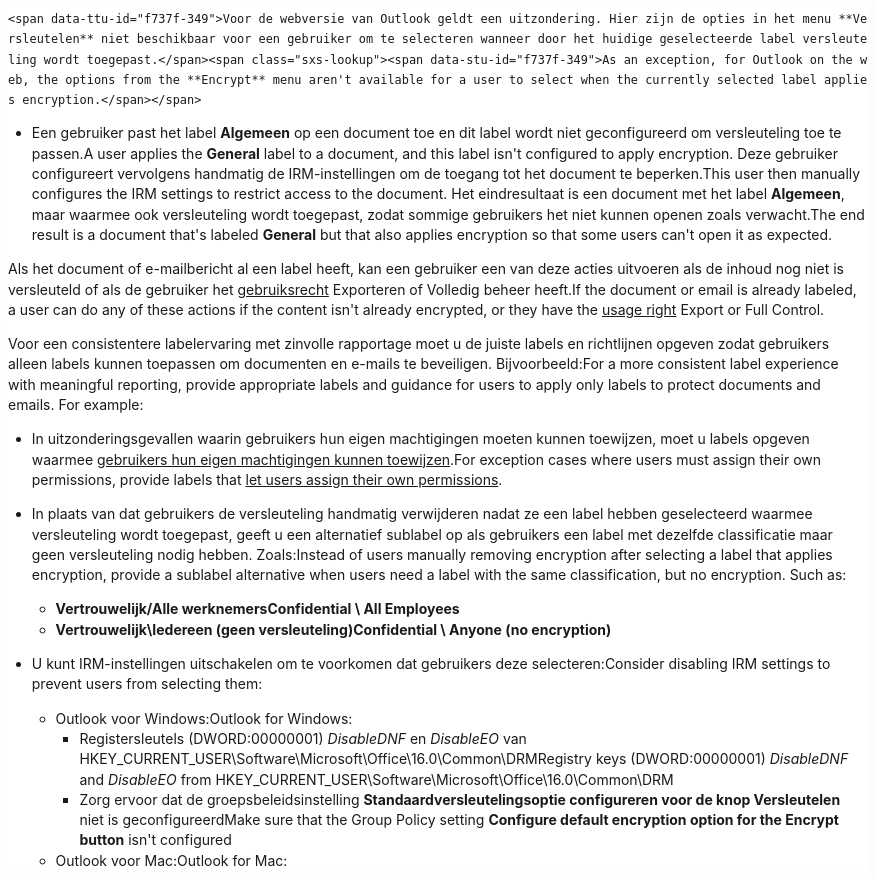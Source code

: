     <span data-ttu-id="f737f-349">Voor de webversie van Outlook geldt een uitzondering. Hier zijn de opties in het menu **Versleutelen** niet beschikbaar voor een gebruiker om te selecteren wanneer door het huidige geselecteerde label versleuteling wordt toegepast.</span><span class="sxs-lookup"><span data-stu-id="f737f-349">As an exception, for Outlook on the web, the options from the **Encrypt** menu aren't available for a user to select when the currently selected label applies encryption.</span></span>

- <span data-ttu-id="f737f-350">Een gebruiker past het label **Algemeen** op een document toe en dit label wordt niet geconfigureerd om versleuteling toe te passen.</span><span class="sxs-lookup"><span data-stu-id="f737f-350">A user applies the **General** label to a document, and this label isn't configured to apply encryption.</span></span> <span data-ttu-id="f737f-351">Deze gebruiker configureert vervolgens handmatig de IRM-instellingen om de toegang tot het document te beperken.</span><span class="sxs-lookup"><span data-stu-id="f737f-351">This user then manually configures the IRM settings to restrict access to the document.</span></span> <span data-ttu-id="f737f-352">Het eindresultaat is een document met het label **Algemeen**, maar waarmee ook versleuteling wordt toegepast, zodat sommige gebruikers het niet kunnen openen zoals verwacht.</span><span class="sxs-lookup"><span data-stu-id="f737f-352">The end result is a document that's labeled **General** but that also applies encryption so that some users can't open it as expected.</span></span>

<span data-ttu-id="f737f-353">Als het document of e-mailbericht al een label heeft, kan een gebruiker een van deze acties uitvoeren als de inhoud nog niet is versleuteld of als de gebruiker het [gebruiksrecht](/azure/information-protection/configure-usage-rights#usage-rights-and-descriptions) Exporteren of Volledig beheer heeft.</span><span class="sxs-lookup"><span data-stu-id="f737f-353">If the document or email is already labeled, a user can do any of these actions if the content isn't already encrypted, or they have the [usage right](/azure/information-protection/configure-usage-rights#usage-rights-and-descriptions) Export or Full Control.</span></span> 

<span data-ttu-id="f737f-p119">Voor een consistentere labelervaring met zinvolle rapportage moet u de juiste labels en richtlijnen opgeven zodat gebruikers alleen labels kunnen toepassen om documenten en e-mails te beveiligen. Bijvoorbeeld:</span><span class="sxs-lookup"><span data-stu-id="f737f-p119">For a more consistent label experience with meaningful reporting, provide appropriate labels and guidance for users to apply only labels to protect documents and emails. For example:</span></span>

- <span data-ttu-id="f737f-356">In uitzonderingsgevallen waarin gebruikers hun eigen machtigingen moeten kunnen toewijzen, moet u labels opgeven waarmee [gebruikers hun eigen machtigingen kunnen toewijzen](encryption-sensitivity-labels.md#let-users-assign-permissions).</span><span class="sxs-lookup"><span data-stu-id="f737f-356">For exception cases where users must assign their own permissions, provide labels that [let users assign their own permissions](encryption-sensitivity-labels.md#let-users-assign-permissions).</span></span> 

- <span data-ttu-id="f737f-p120">In plaats van dat gebruikers de versleuteling handmatig verwijderen nadat ze een label hebben geselecteerd waarmee versleuteling wordt toegepast, geeft u een alternatief sublabel op als gebruikers een label met dezelfde classificatie maar geen versleuteling nodig hebben. Zoals:</span><span class="sxs-lookup"><span data-stu-id="f737f-p120">Instead of users manually removing encryption after selecting a label that applies encryption, provide a sublabel alternative when users need a label with the same classification, but no encryption. Such as:</span></span>
    - <span data-ttu-id="f737f-359">**Vertrouwelijk/Alle werknemers**</span><span class="sxs-lookup"><span data-stu-id="f737f-359">**Confidential \ All Employees**</span></span>
    - <span data-ttu-id="f737f-360">**Vertrouwelijk\Iedereen (geen versleuteling)**</span><span class="sxs-lookup"><span data-stu-id="f737f-360">**Confidential \ Anyone (no encryption)**</span></span>

- <span data-ttu-id="f737f-361">U kunt IRM-instellingen uitschakelen om te voorkomen dat gebruikers deze selecteren:</span><span class="sxs-lookup"><span data-stu-id="f737f-361">Consider disabling IRM settings to prevent users from selecting them:</span></span>
    - <span data-ttu-id="f737f-362">Outlook voor Windows:</span><span class="sxs-lookup"><span data-stu-id="f737f-362">Outlook for Windows:</span></span> 
        - <span data-ttu-id="f737f-363">Registersleutels (DWORD:00000001) *DisableDNF* en *DisableEO* van HKEY_CURRENT_USER\Software\Microsoft\Office\16.0\Common\DRM</span><span class="sxs-lookup"><span data-stu-id="f737f-363">Registry keys (DWORD:00000001) *DisableDNF* and *DisableEO* from HKEY_CURRENT_USER\Software\Microsoft\Office\16.0\Common\DRM</span></span>
        - <span data-ttu-id="f737f-364">Zorg ervoor dat de groepsbeleidsinstelling **Standaardversleutelingsoptie configureren voor de knop Versleutelen** niet is geconfigureerd</span><span class="sxs-lookup"><span data-stu-id="f737f-364">Make sure that the Group Policy setting **Configure default encryption option for the Encrypt button** isn't configured</span></span>
    - <span data-ttu-id="f737f-365">Outlook voor Mac:</span><span class="sxs-lookup"><span data-stu-id="f737f-365">Outlook for Mac:</span></span> 